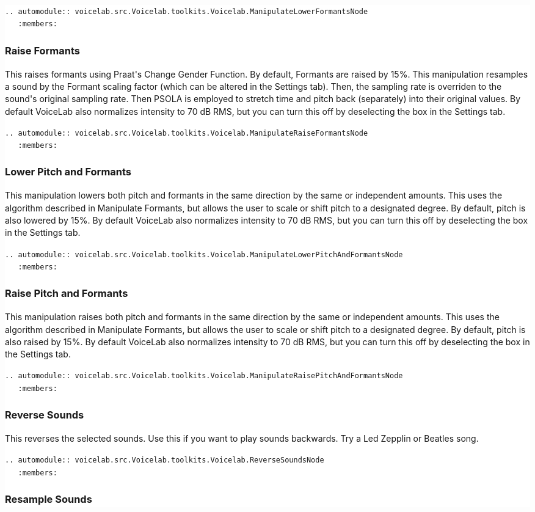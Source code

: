 ```{eval-rst}
.. automodule:: voicelab.src.Voicelab.toolkits.Voicelab.ManipulateLowerFormantsNode
   :members:
```

### Raise Formants

This raises formants using Praat's Change Gender Function. By default, Formants are raised by 15%. This manipulation resamples a sound by the Formant scaling factor (which can be altered in the Settings tab). Then, the sampling rate is overriden to the sound's original sampling rate. Then PSOLA is employed to stretch time and pitch back (separately) into their original values. By default VoiceLab also normalizes intensity to 70 dB RMS, but you can turn this off by deselecting the box in the Settings tab.

```{eval-rst}
.. automodule:: voicelab.src.Voicelab.toolkits.Voicelab.ManipulateRaiseFormantsNode
   :members:
```

### Lower Pitch and Formants

This manipulation lowers both pitch and formants in the same direction by the same or independent amounts. This uses the algorithm described in Manipulate Formants, but allows the user to scale or shift pitch to a designated degree. By default, pitch is also lowered by 15%. By default VoiceLab also normalizes intensity to 70 dB RMS, but you can turn this off by deselecting the box in the Settings tab.

```{eval-rst}
.. automodule:: voicelab.src.Voicelab.toolkits.Voicelab.ManipulateLowerPitchAndFormantsNode
   :members:
```

### Raise Pitch and Formants

This manipulation raises both pitch and formants in the same direction by the same or independent amounts. This uses the algorithm described in Manipulate Formants, but allows the user to scale or shift pitch to a designated degree. By default, pitch is also raised by 15%. By default VoiceLab also normalizes intensity to 70 dB RMS, but you can turn this off by deselecting the box in the Settings tab.

```{eval-rst}
.. automodule:: voicelab.src.Voicelab.toolkits.Voicelab.ManipulateRaisePitchAndFormantsNode
   :members:
```

### Reverse Sounds

This reverses the selected sounds. Use this if you want to play sounds backwards. Try a Led Zepplin or Beatles song.

```{eval-rst}
.. automodule:: voicelab.src.Voicelab.toolkits.Voicelab.ReverseSoundsNode
   :members:
```

### Resample Sounds
